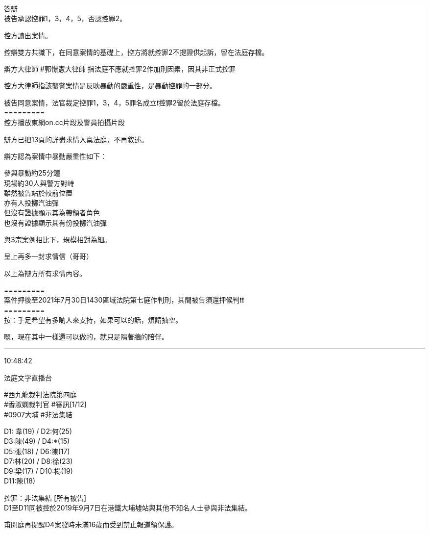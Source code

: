 答辯  
被告承認控罪1，3，4，5，否認控罪2。  
  
控方讀出案情。  
  
控辯雙方共識下，在同意案情的基礎上，控方將就控罪2不提證供起訴，留在法庭存檔。  
  
辯方大律師 \#郭憬憲大律師 指法庭不應就控罪2作加刑因素，因其非正式控罪  
  
控方大律師指該襲警案情是反映暴動的嚴重性，是暴動控罪的一部分。  
  
被告同意案情，法官裁定控罪1，3，4，5罪名成立❗️控罪2留於法庭存檔。  
\=========  
控方播放東網on.cc片段及警員拍攝片段  
  
辯方已把13頁的詳盡求情入稟法庭，不再敘述。  
  
辯方認為案情中暴動嚴重性如下：  
  
參與暴動約25分鐘  
現場約30人與警方對峙  
雖然被告站於較前位置  
亦有人投擲汽油彈  
但沒有證據顯示其為帶領者角色  
也沒有證據顯示其有份投擲汽油彈  
  
與3宗案例相比下，規模相對為細。  
  
呈上再多一封求情信（哥哥）  
  
以上為辯方所有求情內容。  
  
\=========  
案件押後至2021年7月30日1430區域法院第七庭作判刑，其間被告須還押候判❗️❗️  
\=========  
按：手足希望有多啲人來支持，如果可以的話，煩請抽空。  
  
嗯，現在其中一樣還可以做的，就只是隔著牆的陪伴。

---
      
10:48:42

法庭文字直播台

\#西九龍裁判法院第四庭  
\#香淑嫻裁判官 \#審訊\[1/12\]  
\#0907大埔 \#非法集結  
  
D1: 韋(19) / D2:何(25)  
D3:陳(49) / D4:\*(15)  
D5:張(18) / D6:陳(17)  
D7:林(20) / D8:徐(23)  
D9:梁(17) / D10:楊(19)  
D11:陳(18)  
  
控罪：非法集結 \[所有被告\]  
D1至D11同被控於2019年9月7日在港鐵大埔墟站與其他不知名人士參與非法集結。  
  
甫開庭再提醒D4案發時未滿16歲而受到禁止報道領保護。  
  